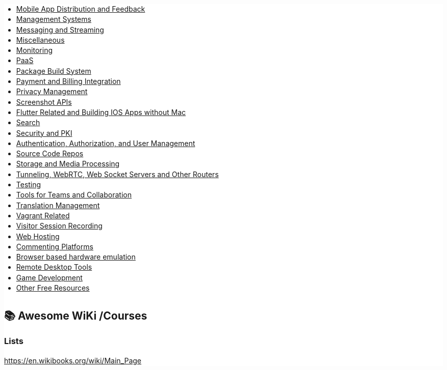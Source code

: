 - [Mobile App Distribution and Feedback](https://github.com/ripienaar/free-for-dev?tab=readme-ov-file#mobile-app-distribution-and-feedback)
- [Management Systems](https://github.com/ripienaar/free-for-dev?tab=readme-ov-file#management-system)
- [Messaging and Streaming](https://github.com/ripienaar/free-for-dev?tab=readme-ov-file#messaging-and-streaming)
- [Miscellaneous](https://github.com/ripienaar/free-for-dev?tab=readme-ov-file#miscellaneous)
- [Monitoring](https://github.com/ripienaar/free-for-dev?tab=readme-ov-file#monitoring)
- [PaaS](https://github.com/ripienaar/free-for-dev?tab=readme-ov-file#paas)
- [Package Build System](https://github.com/ripienaar/free-for-dev?tab=readme-ov-file#package-build-system)
- [Payment and Billing Integration](https://github.com/ripienaar/free-for-dev?tab=readme-ov-file#payment-and-billing-integration)
- [Privacy Management](https://github.com/ripienaar/free-for-dev?tab=readme-ov-file#privacy-management)
- [Screenshot APIs](https://github.com/ripienaar/free-for-dev?tab=readme-ov-file#screenshot-apis)
- [Flutter Related and Building IOS Apps without Mac](https://github.com/ripienaar/free-for-dev?tab=readme-ov-file#flutter-related-and-building-ios-apps-without-mac)
- [Search](https://github.com/ripienaar/free-for-dev?tab=readme-ov-file#search)
- [Security and PKI](https://github.com/ripienaar/free-for-dev?tab=readme-ov-file#security-and-pki)
- [Authentication, Authorization, and User Management](https://github.com/ripienaar/free-for-dev?tab=readme-ov-file#authentication-authorization-and-user-management)
- [Source Code Repos](https://github.com/ripienaar/free-for-dev?tab=readme-ov-file#source-code-repos)
- [Storage and Media Processing](https://github.com/ripienaar/free-for-dev?tab=readme-ov-file#storage-and-media-processing)
- [Tunneling, WebRTC, Web Socket Servers and Other Routers](https://github.com/ripienaar/free-for-dev?tab=readme-ov-file#tunneling-webrtc-web-socket-servers-and-other-routers)
- [Testing](https://github.com/ripienaar/free-for-dev?tab=readme-ov-file#testing)
- [Tools for Teams and Collaboration](https://github.com/ripienaar/free-for-dev?tab=readme-ov-file#tools-for-teams-and-collaboration)
- [Translation Management](https://github.com/ripienaar/free-for-dev?tab=readme-ov-file#translation-management)
- [Vagrant Related](https://github.com/ripienaar/free-for-dev?tab=readme-ov-file#vagrant-related)
- [Visitor Session Recording](https://github.com/ripienaar/free-for-dev?tab=readme-ov-file#visitor-session-recording)
- [Web Hosting](https://github.com/ripienaar/free-for-dev?tab=readme-ov-file#web-hosting)
- [Commenting Platforms](https://github.com/ripienaar/free-for-dev?tab=readme-ov-file#commenting-platforms)
- [Browser based hardware emulation](https://github.com/ripienaar/free-for-dev?tab=readme-ov-file#browser-based-hardware-emulation-written-in-javascript)
- [Remote Desktop Tools](https://github.com/ripienaar/free-for-dev?tab=readme-ov-file#remote-desktop-tools)
- [Game Development](https://github.com/ripienaar/free-for-dev?tab=readme-ov-file#game-development)
- [Other Free Resources](https://github.com/ripienaar/free-for-dev?tab=readme-ov-file#other-free-resources)



## 📚 Awesome WiKi /Courses
### Lists
https://en.wikibooks.org/wiki/Main_Page
